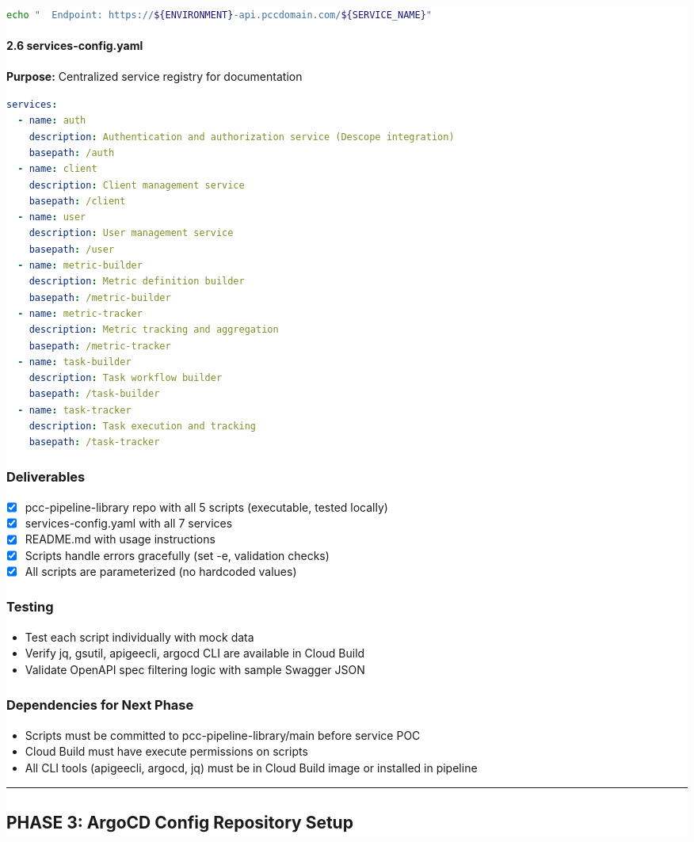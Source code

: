 ```bash
echo "  Endpoint: https://${ENVIRONMENT}-api.pccdomain.com/${SERVICE_NAME}"
```

#### 2.6 services-config.yaml
**Purpose:** Centralized service registry for documentation

```yaml
services:
  - name: auth
    description: Authentication and authorization service (Descope integration)
    basepath: /auth
  - name: client
    description: Client management service
    basepath: /client
  - name: user
    description: User management service
    basepath: /user
  - name: metric-builder
    description: Metric definition builder
    basepath: /metric-builder
  - name: metric-tracker
    description: Metric tracking and aggregation
    basepath: /metric-tracker
  - name: task-builder
    description: Task workflow builder
    basepath: /task-builder
  - name: task-tracker
    description: Task execution and tracking
    basepath: /task-tracker
```

### Deliverables
- [x] pcc-pipeline-library repo with all 5 scripts (executable, tested locally)
- [x] services-config.yaml with all 7 services
- [x] README.md with usage instructions
- [x] Scripts handle errors gracefully (set -e, validation checks)
- [x] All scripts are parameterized (no hardcoded values)

### Testing
- Test each script individually with mock data
- Verify jq, gsutil, apigeecli, argocd CLI are available in Cloud Build
- Validate OpenAPI spec filtering logic with sample Swagger JSON

### Dependencies for Next Phase
- Scripts must be committed to pcc-pipeline-library/main before service POC
- Cloud Build must have execute permissions on scripts
- All CLI tools (apigeecli, argocd, jq) must be in Cloud Build image or installed in pipeline

---

## PHASE 3: ArgoCD Config Repository Setup

